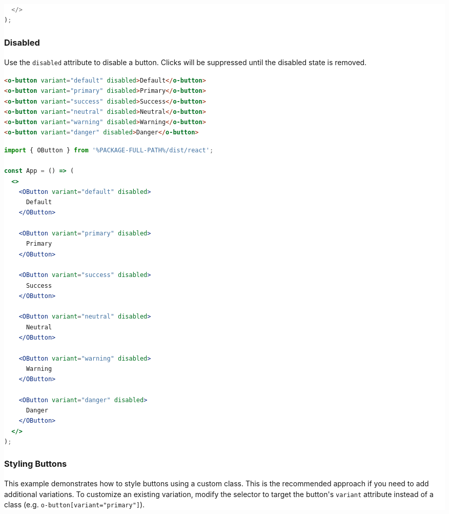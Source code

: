 ```jsx react
  </>
);
```

### Disabled

Use the `disabled` attribute to disable a button. Clicks will be suppressed until the disabled state is removed.

```html preview
<o-button variant="default" disabled>Default</o-button>
<o-button variant="primary" disabled>Primary</o-button>
<o-button variant="success" disabled>Success</o-button>
<o-button variant="neutral" disabled>Neutral</o-button>
<o-button variant="warning" disabled>Warning</o-button>
<o-button variant="danger" disabled>Danger</o-button>
```

```jsx react
import { OButton } from '%PACKAGE-FULL-PATH%/dist/react';

const App = () => (
  <>
    <OButton variant="default" disabled>
      Default
    </OButton>

    <OButton variant="primary" disabled>
      Primary
    </OButton>

    <OButton variant="success" disabled>
      Success
    </OButton>

    <OButton variant="neutral" disabled>
      Neutral
    </OButton>

    <OButton variant="warning" disabled>
      Warning
    </OButton>

    <OButton variant="danger" disabled>
      Danger
    </OButton>
  </>
);
```

### Styling Buttons

This example demonstrates how to style buttons using a custom class. This is the recommended approach if you need to add additional variations. To customize an existing variation, modify the selector to target the button's `variant` attribute instead of a class (e.g. `o-button[variant="primary"]`).
